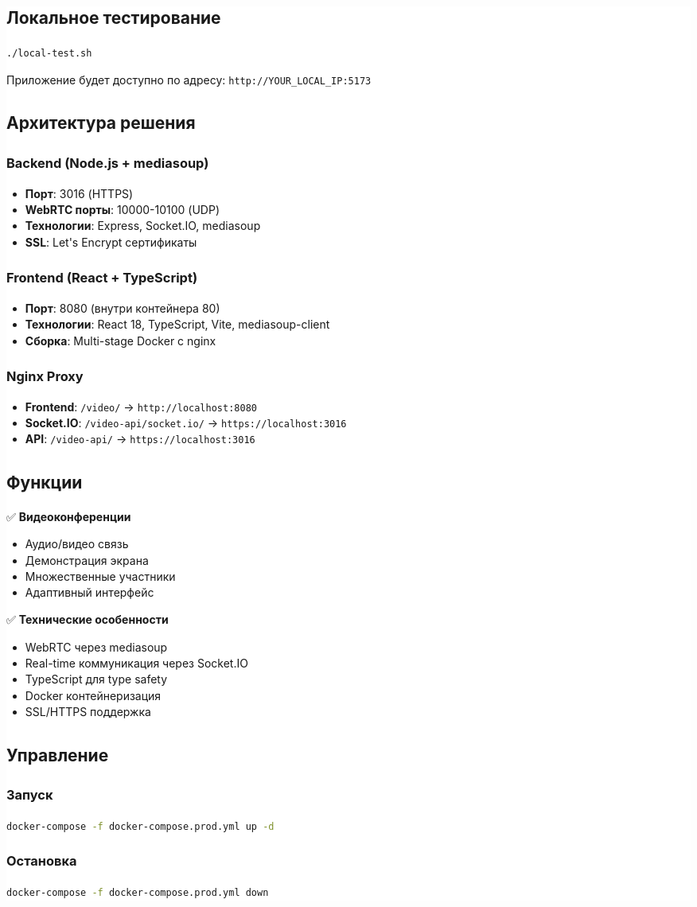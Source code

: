 ## Локальное тестирование

```bash
./local-test.sh
```

Приложение будет доступно по адресу: `http://YOUR_LOCAL_IP:5173`

## Архитектура решения

### Backend (Node.js + mediasoup)
- **Порт**: 3016 (HTTPS)
- **WebRTC порты**: 10000-10100 (UDP)
- **Технологии**: Express, Socket.IO, mediasoup
- **SSL**: Let's Encrypt сертификаты

### Frontend (React + TypeScript)
- **Порт**: 8080 (внутри контейнера 80)
- **Технологии**: React 18, TypeScript, Vite, mediasoup-client
- **Сборка**: Multi-stage Docker с nginx

### Nginx Proxy
- **Frontend**: `/video/` → `http://localhost:8080`
- **Socket.IO**: `/video-api/socket.io/` → `https://localhost:3016`
- **API**: `/video-api/` → `https://localhost:3016`

## Функции

✅ **Видеоконференции**
- Аудио/видео связь
- Демонстрация экрана
- Множественные участники
- Адаптивный интерфейс

✅ **Технические особенности**
- WebRTC через mediasoup
- Real-time коммуникация через Socket.IO
- TypeScript для type safety
- Docker контейнеризация
- SSL/HTTPS поддержка

## Управление

### Запуск
```bash
docker-compose -f docker-compose.prod.yml up -d
```

### Остановка
```bash
docker-compose -f docker-compose.prod.yml down
```
